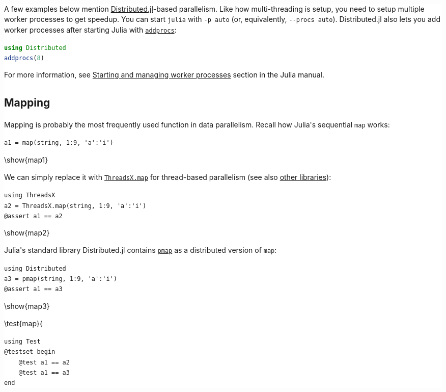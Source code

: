 A few examples below mention
[Distributed.jl](https://docs.julialang.org/en/v1/stdlib/Distributed/)-based
parallelism.  Like how multi-threading is setup, you need to setup
multiple worker processes to get speedup.  You can start `julia` with
`-p auto` (or, equivalently, `--procs auto`).  Distributed.jl also
lets you add worker processes after starting Julia with
[`addprocs`](https://docs.julialang.org/en/v1/stdlib/Distributed/#Distributed.addprocs):

```julia
using Distributed
addprocs(8)
```

For more information, see
[Starting and managing worker processes](https://docs.julialang.org/en/v1/manual/distributed-computing/#Starting-and-managing-worker-processes)
section in the Julia manual.

## Mapping

Mapping is probably the most frequently used function in data
parallelism.  Recall how Julia's sequential `map` works:

```julia:map1
a1 = map(string, 1:9, 'a':'i')
```

\show{map1}

We can simply replace it with
[`ThreadsX.map`](https://github.com/tkf/ThreadsX.jl) for thread-based
parallelism (see also
[other libraries](../../explanation/libraries/)):

```julia:map2
using ThreadsX
a2 = ThreadsX.map(string, 1:9, 'a':'i')
@assert a1 == a2
```

\show{map2}

Julia's standard library Distributed.jl contains
[`pmap`](https://docs.julialang.org/en/v1/stdlib/Distributed/#Distributed.pmap)
as a distributed version of `map`:

```julia:map3
using Distributed
a3 = pmap(string, 1:9, 'a':'i')
@assert a1 == a3
```

\show{map3}

\test{map}{

    using Test
    @testset begin
        @test a1 == a2
        @test a1 == a3
    end

